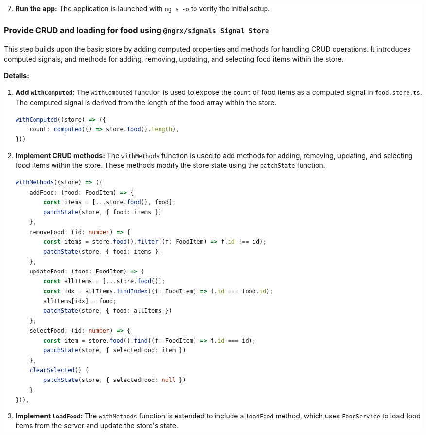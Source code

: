 7.  **Run the app:** The application is launched with `ng s -o` to verify the initial setup.

### Provide CRUD and loading for food using `@ngrx/signals Signal Store`

This step builds upon the basic store by adding computed properties and methods for handling CRUD operations. It introduces computed signals, and methods for adding, removing, updating, and selecting food items within the store.

**Details:**

1.  **Add `withComputed`:** The `withComputed` function is used to expose the `count` of food items as a computed signal in `food.store.ts`. The computed signal is derived from the length of the food array within the store.

    ```typescript
    withComputed((store) => ({
        count: computed(() => store.food().length),
    }))
    ```

2.  **Implement CRUD methods:** The `withMethods` function is used to add methods for adding, removing, updating, and selecting food items within the store. These methods modify the store state using the `patchState` function.

    ```typescript
    withMethods((store) => ({
        addFood: (food: FoodItem) => {
            const items = [...store.food(), food];
            patchState(store, { food: items })
        },
        removeFood: (id: number) => {
            const items = store.food().filter((f: FoodItem) => f.id !== id);
            patchState(store, { food: items })
        },
        updateFood: (food: FoodItem) => {
            const allItems = [...store.food()];
            const idx = allItems.findIndex((f: FoodItem) => f.id === food.id);
            allItems[idx] = food;
            patchState(store, { food: allItems })
        },
        selectFood: (id: number) => {
            const item = store.food().find((f: FoodItem) => f.id === id);
            patchState(store, { selectedFood: item })
        },
        clearSelected() {
            patchState(store, { selectedFood: null })
        }
    })),
    ```

3.  **Implement `loadFood`:** The `withMethods` function is extended to include a `loadFood` method, which uses `FoodService` to load food items from the server and update the store's state.
